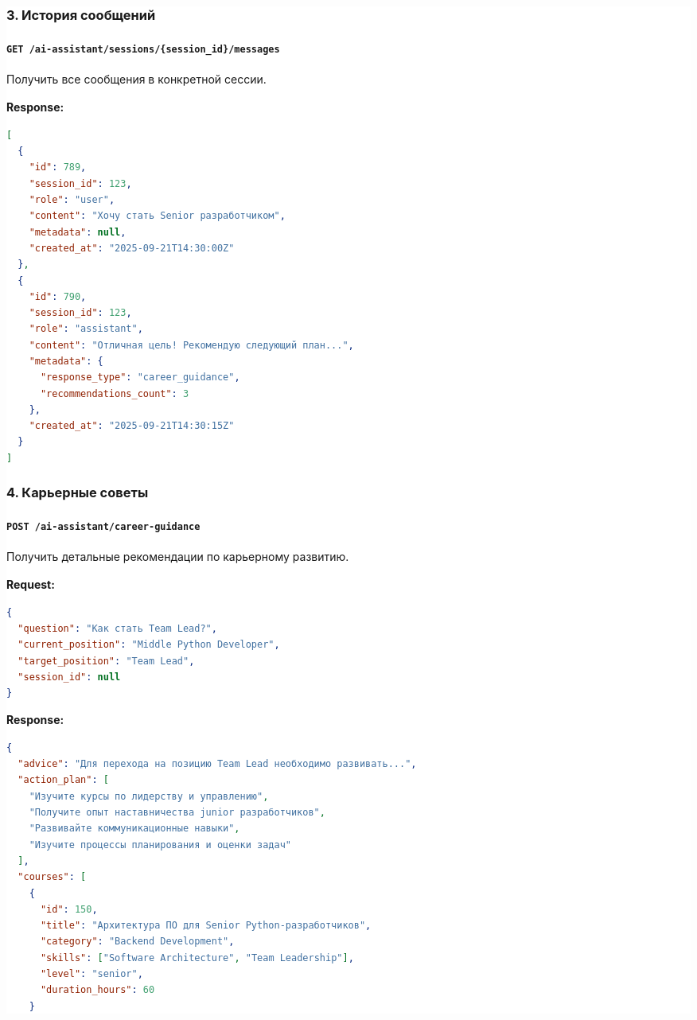 ### 3. **История сообщений**

#### `GET /ai-assistant/sessions/{session_id}/messages`

Получить все сообщения в конкретной сессии.

**Response:**
```json
[
  {
    "id": 789,
    "session_id": 123,
    "role": "user",
    "content": "Хочу стать Senior разработчиком",
    "metadata": null,
    "created_at": "2025-09-21T14:30:00Z"
  },
  {
    "id": 790,
    "session_id": 123,
    "role": "assistant",
    "content": "Отличная цель! Рекомендую следующий план...",
    "metadata": {
      "response_type": "career_guidance",
      "recommendations_count": 3
    },
    "created_at": "2025-09-21T14:30:15Z"
  }
]
```

### 4. **Карьерные советы**

#### `POST /ai-assistant/career-guidance`

Получить детальные рекомендации по карьерному развитию.

**Request:**
```json
{
  "question": "Как стать Team Lead?",
  "current_position": "Middle Python Developer",
  "target_position": "Team Lead",
  "session_id": null
}
```

**Response:**
```json
{
  "advice": "Для перехода на позицию Team Lead необходимо развивать...",
  "action_plan": [
    "Изучите курсы по лидерству и управлению",
    "Получите опыт наставничества junior разработчиков",
    "Развивайте коммуникационные навыки",
    "Изучите процессы планирования и оценки задач"
  ],
  "courses": [
    {
      "id": 150,
      "title": "Архитектура ПО для Senior Python-разработчиков",
      "category": "Backend Development",
      "skills": ["Software Architecture", "Team Leadership"],
      "level": "senior",
      "duration_hours": 60
    }
```